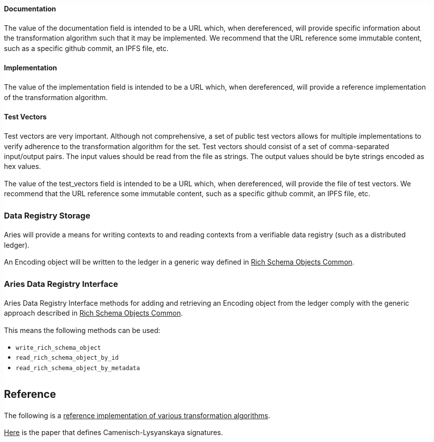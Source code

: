 #### Documentation
The value of the documentation field is intended to be a URL which, when
dereferenced, will provide specific information about the transformation
algorithm such that it may be implemented. We recommend that the URL
reference some immutable content, such as a specific github commit, an IPFS
file, etc.


#### Implementation
The value of the implementation field is intended to be a URL which, when
dereferenced, will provide a reference implementation of the transformation
algorithm.

#### Test Vectors
Test vectors are very important. Although not comprehensive, a set of
public test vectors allows for multiple implementations to verify adherence
to the transformation algorithm for the set. Test vectors should consist of
a set of comma-separated input/output pairs. The input values should be
read from the file as strings. The output values should be byte strings
encoded as hex values.

The value of the test_vectors field is intended to be a URL which, when
dereferenced, will provide the file of test vectors. We recommend that the
URL reference some immutable content, such as a specific github commit, an
IPFS file, etc.

### Data Registry Storage
Aries will provide a means for writing contexts to and reading contexts
from a verifiable data registry (such as a distributed ledger).

An Encoding object will be written to the ledger in a generic way defined in 
[Rich Schema Objects Common](https://github.com/hyperledger/aries-rfcs/tree/main/concepts/0420-rich-schemas-common#how-rich-schema-objects-are-stored-in-the-data-registry).


### Aries Data Registry Interface
Aries Data Registry Interface methods for adding and retrieving an Encoding object from the
ledger comply with the generic approach described in [Rich Schema Objects Common](https://github.com/hyperledger/aries-rfcs/tree/main/concepts/0420-rich-schemas-common#aries-data-registry-interface).

This means the following methods can be used:
- `write_rich_schema_object`
- `read_rich_schema_object_by_id`
- `read_rich_schema_object_by_metadata`

## Reference
[reference]: #reference

The following is a 
[reference implementation of various transformation algorithms](https://github.com/sovrin-foundation/aries-credx-framework-rs/blob/master/src/encoding/mod.rs).

[Here](https://www.researchgate.net/publication/220922101_A_Signature_Scheme_with_Efficient_Protocols) is the paper that defines Camenisch-Lysyanskaya signatures.


[drawbacks]: #drawbacks